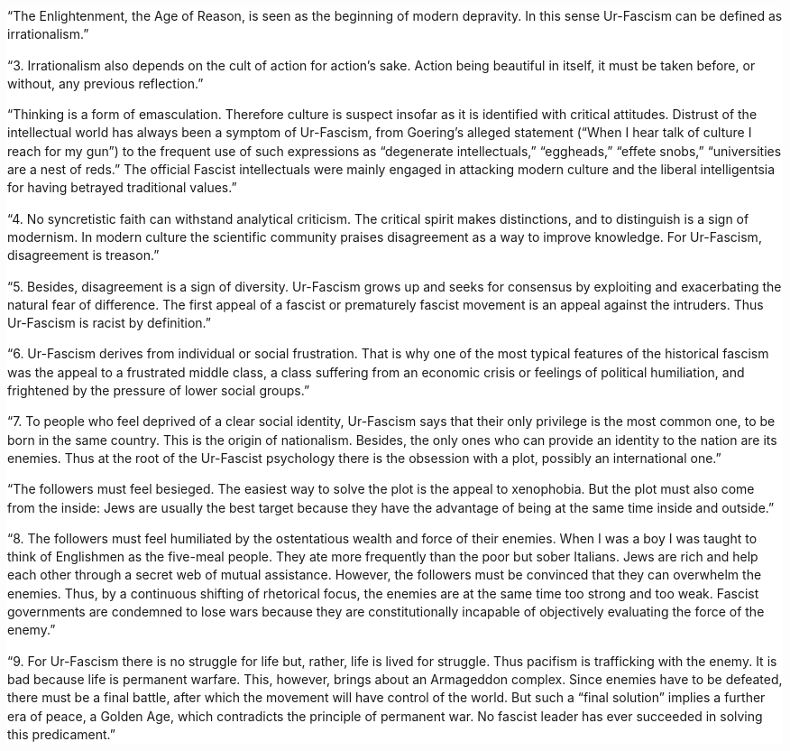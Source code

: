 
“The Enlightenment, the Age of Reason, is seen as the beginning of modern depravity. In this sense Ur-Fascism can be defined as irrationalism.”


“3. Irrationalism also depends on the cult of action for action’s sake. Action being beautiful in itself, it must be taken before, or without, any previous reflection.”


“Thinking is a form of emasculation. Therefore culture is suspect insofar as it is identified with critical attitudes. Distrust of the intellectual world has always been a symptom of Ur-Fascism, from Goering’s alleged statement (“When I hear talk of culture I reach for my gun”) to the frequent use of such expressions as “degenerate intellectuals,” “eggheads,” “effete snobs,” “universities are a nest of reds.” The official Fascist intellectuals were mainly engaged in attacking modern culture and the liberal intelligentsia for having betrayed traditional values.”


“4. No syncretistic faith can withstand analytical criticism. The critical spirit makes distinctions, and to distinguish is a sign of modernism. In modern culture the scientific community praises disagreement as a way to improve knowledge. For Ur-Fascism, disagreement is treason.”


“5. Besides, disagreement is a sign of diversity. Ur-Fascism grows up and seeks for consensus by exploiting and exacerbating the natural fear of difference. The first appeal of a fascist or prematurely fascist movement is an appeal against the intruders. Thus Ur-Fascism is racist by definition.”


“6. Ur-Fascism derives from individual or social frustration. That is why one of the most typical features of the historical fascism was the appeal to a frustrated middle class, a class suffering from an economic crisis or feelings of political humiliation, and frightened by the pressure of lower social groups.”


“7. To people who feel deprived of a clear social identity, Ur-Fascism says that their only privilege is the most common one, to be born in the same country. This is the origin of nationalism. Besides, the only ones who can provide an identity to the nation are its enemies. Thus at the root of the Ur-Fascist psychology there is the obsession with a plot, possibly an international one.”


“The followers must feel besieged. The easiest way to solve the plot is the appeal to xenophobia. But the plot must also come from the inside: Jews are usually the best target because they have the advantage of being at the same time inside and outside.”


“8. The followers must feel humiliated by the ostentatious wealth and force of their enemies. When I was a boy I was taught to think of Englishmen as the five-meal people. They ate more frequently than the poor but sober Italians. Jews are rich and help each other through a secret web of mutual assistance. However, the followers must be convinced that they can overwhelm the enemies. Thus, by a continuous shifting of rhetorical focus, the enemies are at the same time too strong and too weak. Fascist governments are condemned to lose wars because they are constitutionally incapable of objectively evaluating the force of the enemy.”


“9. For Ur-Fascism there is no struggle for life but, rather, life is lived for struggle. Thus pacifism is trafficking with the enemy. It is bad because life is permanent warfare. This, however, brings about an Armageddon complex. Since enemies have to be defeated, there must be a final battle, after which the movement will have control of the world. But such a “final solution” implies a further era of peace, a Golden Age, which contradicts the principle of permanent war. No fascist leader has ever succeeded in solving this predicament.”

